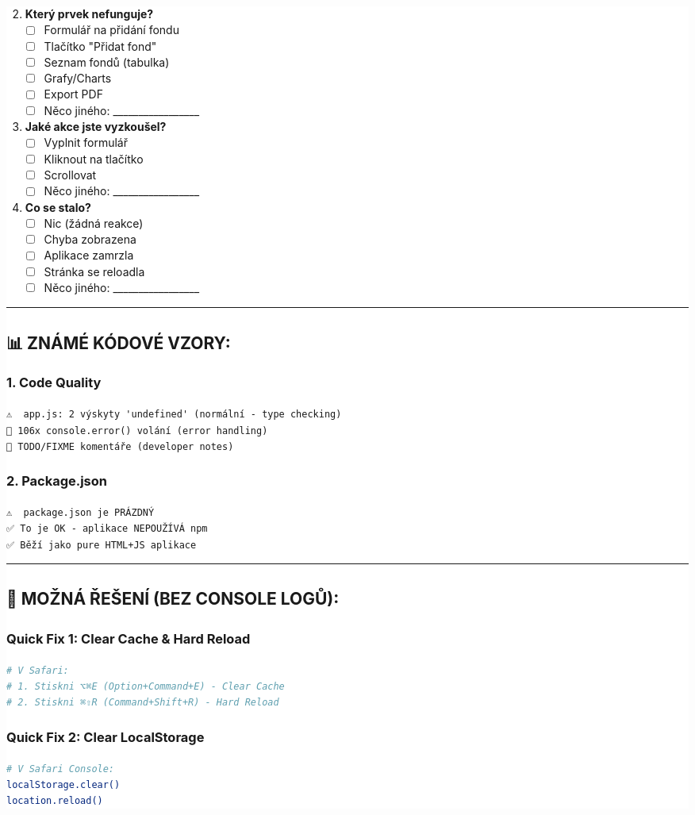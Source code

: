 2. **Který prvek nefunguje?**
   - [ ] Formulář na přidání fondu
   - [ ] Tlačítko "Přidat fond"
   - [ ] Seznam fondů (tabulka)
   - [ ] Grafy/Charts
   - [ ] Export PDF
   - [ ] Něco jiného: _________________

3. **Jaké akce jste vyzkoušel?**
   - [ ] Vyplnit formulář
   - [ ] Kliknout na tlačítko
   - [ ] Scrollovat
   - [ ] Něco jiného: _________________

4. **Co se stalo?**
   - [ ] Nic (žádná reakce)
   - [ ] Chyba zobrazena
   - [ ] Aplikace zamrzla
   - [ ] Stránka se reloadla
   - [ ] Něco jiného: _________________

---

## 📊 ZNÁMÉ KÓDOVÉ VZORY:

### 1. Code Quality
```
⚠️  app.js: 2 výskyty 'undefined' (normální - type checking)
📝 106x console.error() volání (error handling)
📝 TODO/FIXME komentáře (developer notes)
```

### 2. Package.json
```
⚠️  package.json je PRÁZDNÝ
✅ To je OK - aplikace NEPOUŽÍVÁ npm
✅ Běží jako pure HTML+JS aplikace
```

---

## 🚀 MOŽNÁ ŘEŠENÍ (BEZ CONSOLE LOGŮ):

### Quick Fix 1: Clear Cache & Hard Reload
```bash
# V Safari:
# 1. Stiskni ⌥⌘E (Option+Command+E) - Clear Cache
# 2. Stiskni ⌘⇧R (Command+Shift+R) - Hard Reload
```

### Quick Fix 2: Clear LocalStorage
```bash
# V Safari Console:
localStorage.clear()
location.reload()
```
